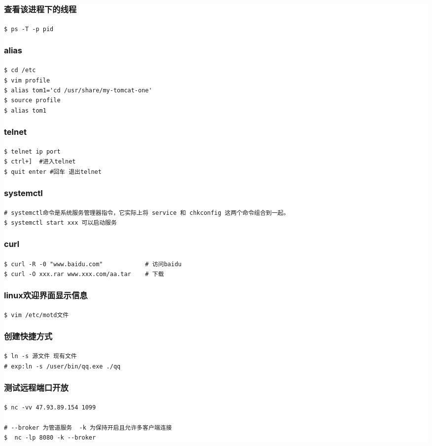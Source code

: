 ### 查看该进程下的线程
```shell
$ ps -T -p pid
```

### alias
```shell
$ cd /etc
$ vim profile
$ alias tom1='cd /usr/share/my-tomcat-one'
$ source profile
$ alias tom1
```

### telnet
```shell
$ telnet ip port
$ ctrl+]  #进入telnet
$ quit enter #回车 退出telnet
```

### systemctl
```shell
# systemctl命令是系统服务管理器指令，它实际上将 service 和 chkconfig 这两个命令组合到一起。
$ systemctl start xxx 可以启动服务
```

### curl
```shell
$ curl -R -0 "www.baidu.com"            # 访问baidu
$ curl -O xxx.rar www.xxx.com/aa.tar    # 下载
```

### linux欢迎界面显示信息
```shell
$ vim /etc/motd文件
```

### 创建快捷方式
```shell
$ ln -s 源文件 现有文件
# exp:ln -s /user/bin/qq.exe ./qq
```

### 测试远程端口开放
```shell
$ nc -vv 47.93.89.154 1099

# --broker 为管道服务  -k 为保持开启且允许多客户端连接
$  nc -lp 8080 -k --broker
```
